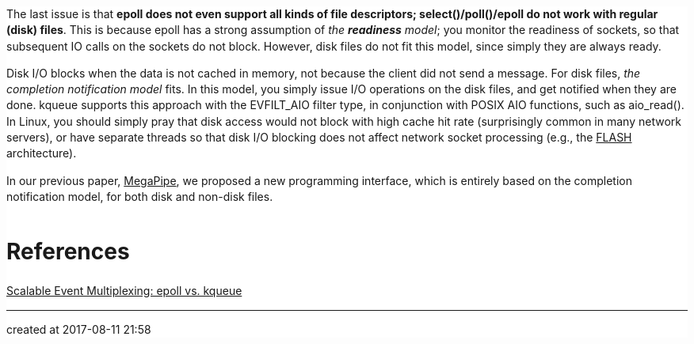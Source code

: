 The last issue is that **epoll does not even support all kinds of file descriptors; select()/poll()/epoll do not work with regular (disk) files**. This is because epoll has a strong assumption of *the **readiness** model*; you monitor the readiness of sockets, so that subsequent IO calls on the sockets do not block. However, disk files do not fit this model, since simply they are always ready. 

Disk I/O blocks when the data is not cached in memory, not because the client did not send a message. For disk files, *the completion notification model* fits. In this model, you simply issue I/O operations on the disk files, and get notified when they are done. kqueue supports this approach with the EVFILT_AIO filter type, in conjunction with POSIX AIO functions, such as aio_read(). In Linux, you should simply pray that disk access would not block with high cache hit rate (surprisingly common in many network servers), or have separate threads so that disk I/O blocking does not affect network socket processing (e.g., the [FLASH](http://www.cs.princeton.edu/%7Evivek/pubs/flash_usenix_99/flash.pdf) architecture).

In our previous paper, [MegaPipe](http://www.eecs.berkeley.edu/%7Esangjin/static/pub/osdi2012_megapipe.pdf), we proposed a new programming interface, which is entirely based on the completion notification model, for both disk and non-disk files.



# References

[Scalable Event Multiplexing: epoll vs. kqueue](http://people.eecs.berkeley.edu/%7Esangjin/2012/12/21/epoll-vs-kqueue.html)



---

created at 2017-08-11 21:58